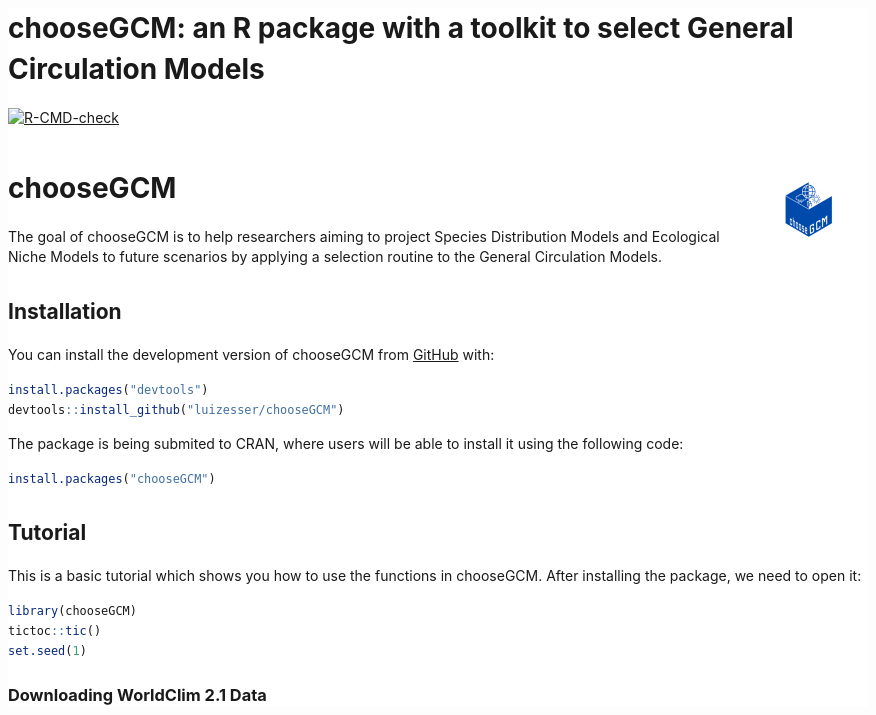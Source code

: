 


# chooseGCM: an R package with a toolkit to select General Circulation Models



[![R-CMD-check](https://github.com/luizesser/chooseGCM/actions/workflows/R-CMD-check.yaml/badge.svg)](https://github.com/luizesser/chooseGCM/actions/workflows/R-CMD-check.yaml)


# chooseGCM <a href="https://luizesser.github.io/chooseGCM/"><img src="man/figures/logo.png" align="right" height="85" alt="chooseGCM website" /></a>

The goal of chooseGCM is to help researchers aiming to project Species
Distribution Models and Ecological Niche Models to future scenarios by
applying a selection routine to the General Circulation Models.

## Installation

You can install the development version of chooseGCM from
[GitHub](https://github.com/) with:

``` r
install.packages("devtools")
devtools::install_github("luizesser/chooseGCM")
```

The package is being submited to CRAN, where users will be able to
install it using the following code:

``` r
install.packages("chooseGCM")
```

## Tutorial

This is a basic tutorial which shows you how to use the functions in
chooseGCM. After installing the package, we need to open it:

``` r
library(chooseGCM)
tictoc::tic()
set.seed(1)
```

### Downloading WorldClim 2.1 Data
